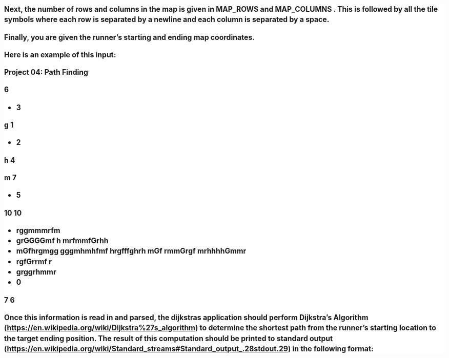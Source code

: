 <strong>Next, the number of rows and columns in the map is given in </strong><strong>MAP_ROWS </strong><strong>and </strong><strong>MAP_COLUMNS . </strong><strong>This is followed by all the tile symbols where each row is </strong><strong>separated by a newline and each column is separated by a space.</strong>

<strong>Finally, you are given the runner’s starting and ending map coordinates.</strong>

<strong>Here is an example of this input:</strong>




<strong>                                                                                                                                                                                                                                                                                                                                      </strong><strong>Project 04: Path Finding</strong>

<strong>6</strong>

<ul>

 <li><strong>3</strong></li>

</ul>

<strong>g 1</strong>

<ul>

 <li><strong>2</strong></li>

</ul>

<strong>h 4</strong>

<strong>m 7</strong>

<ul>

 <li><strong>5</strong></li>

</ul>

<strong>10 10</strong>

<ul>

 <li><strong>rggmmmrfm</strong></li>

 <li><strong>grGGGGmf h </strong><strong>mrfmmfGrhh</strong></li>

 <li><strong>mGfhrgmgg </strong><strong>gggmhmhfmf </strong><strong>hrgfffghrh </strong><strong>mGf rmmGrgf </strong><strong>mrhhhhGmmr</strong></li>

 <li><strong>rgfGrrmf r</strong></li>

 <li><strong>grggrhmmr</strong></li>

 <li><strong>0</strong></li>

</ul>

<strong>7 6</strong>

<strong>Once this information is read in and parsed, the </strong><strong>dijkstras </strong><strong>application should perform Dijkstra’s Algorithm (</strong><a href="https://en.wikipedia.org/wiki/Dijkstra%2527s_algorithm)"><strong>https://en.wikipedia.org/wiki/Dijkstra%27s_algorithm)</strong></a><strong> to determine the shortest path from the runner’s starting location to the target ending position. The </strong><strong>result of this computation should be printed to standard output (</strong><a href="https://en.wikipedia.org/wiki/Standard_streams#Standard_output_.28stdout.29)"><strong>https://en.wikipedia.org/wiki/Standard_streams#Standard_output_.28stdout.29)</strong></a><strong> in the </strong><strong>following format:</strong>
